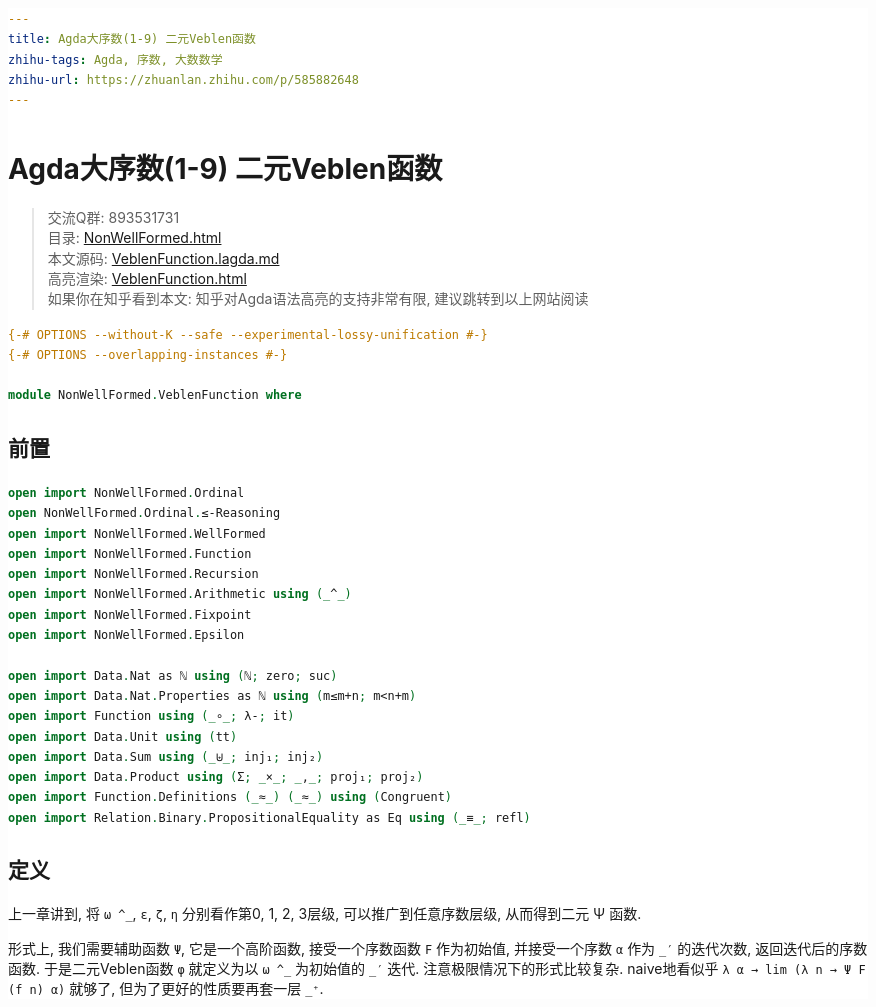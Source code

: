 ```yaml
---
title: Agda大序数(1-9) 二元Veblen函数
zhihu-tags: Agda, 序数, 大数数学
zhihu-url: https://zhuanlan.zhihu.com/p/585882648
---
```


# Agda大序数(1-9) 二元Veblen函数

> 交流Q群: 893531731  
> 目录: [NonWellFormed.html](https://choukh.github.io/agda-lvo/NonWellFormed.html)  
> 本文源码: [VeblenFunction.lagda.md](https://github.com/choukh/agda-lvo/blob/main/src/NonWellFormed/VeblenFunction.lagda.md)  
> 高亮渲染: [VeblenFunction.html](https://choukh.github.io/agda-lvo/NonWellFormed.VeblenFunction.html)  
> 如果你在知乎看到本文: 知乎对Agda语法高亮的支持非常有限, 建议跳转到以上网站阅读  

```agda
{-# OPTIONS --without-K --safe --experimental-lossy-unification #-}
{-# OPTIONS --overlapping-instances #-}

module NonWellFormed.VeblenFunction where
```

## 前置

```agda
open import NonWellFormed.Ordinal
open NonWellFormed.Ordinal.≤-Reasoning
open import NonWellFormed.WellFormed
open import NonWellFormed.Function
open import NonWellFormed.Recursion
open import NonWellFormed.Arithmetic using (_^_)
open import NonWellFormed.Fixpoint
open import NonWellFormed.Epsilon

open import Data.Nat as ℕ using (ℕ; zero; suc)
open import Data.Nat.Properties as ℕ using (m≤m+n; m<n+m)
open import Function using (_∘_; λ-; it)
open import Data.Unit using (tt)
open import Data.Sum using (_⊎_; inj₁; inj₂)
open import Data.Product using (Σ; _×_; _,_; proj₁; proj₂)
open import Function.Definitions (_≈_) (_≈_) using (Congruent)
open import Relation.Binary.PropositionalEquality as Eq using (_≡_; refl)
```

## 定义

上一章讲到, 将 `ω ^_`, `ε`, `ζ`, `η` 分别看作第0, 1, 2, 3层级, 可以推广到任意序数层级, 从而得到二元 Ψ 函数.

形式上, 我们需要辅助函数 `Ψ`, 它是一个高阶函数, 接受一个序数函数 `F` 作为初始值, 并接受一个序数 `α` 作为 `_′` 的迭代次数, 返回迭代后的序数函数. 于是二元Veblen函数 `φ` 就定义为以 `ω ^_` 为初始值的 `_′` 迭代. 注意极限情况下的形式比较复杂. naive地看似乎 `λ α → lim (λ n → Ψ F (f n) α)` 就够了, 但为了更好的性质要再套一层 `_⁺`.
